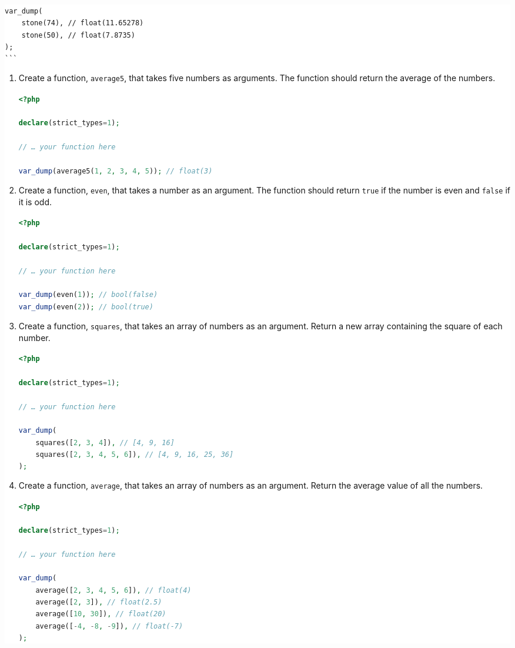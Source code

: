     var_dump(
        stone(74), // float(11.65278)
        stone(50), // float(7.8735)
    );
    ```

1) Create a function, `average5`, that takes five numbers as arguments. The function should return the average of the numbers.


    ```php
    <?php

    declare(strict_types=1);

    // … your function here

    var_dump(average5(1, 2, 3, 4, 5)); // float(3)
    ```

1) Create a function, `even`, that takes a number as an argument. The function should return `true` if the number is even and `false` if it is odd.

    ```php
    <?php

    declare(strict_types=1);

    // … your function here

    var_dump(even(1)); // bool(false)
    var_dump(even(2)); // bool(true)
    ```

1) Create a function, `squares`, that takes an array of numbers as an argument. Return a new array containing the square of each number.

    ```php
    <?php

    declare(strict_types=1);

    // … your function here

    var_dump(
        squares([2, 3, 4]), // [4, 9, 16]
        squares([2, 3, 4, 5, 6]), // [4, 9, 16, 25, 36]
    );
    ```

1) Create a function, `average`, that takes an array of numbers as an argument. Return the average value of all the numbers.

    ```php
    <?php

    declare(strict_types=1);

    // … your function here

    var_dump(
        average([2, 3, 4, 5, 6]), // float(4)
        average([2, 3]), // float(2.5)
        average([10, 30]), // float(20)
        average([-4, -8, -9]), // float(-7)
    );
    ```
